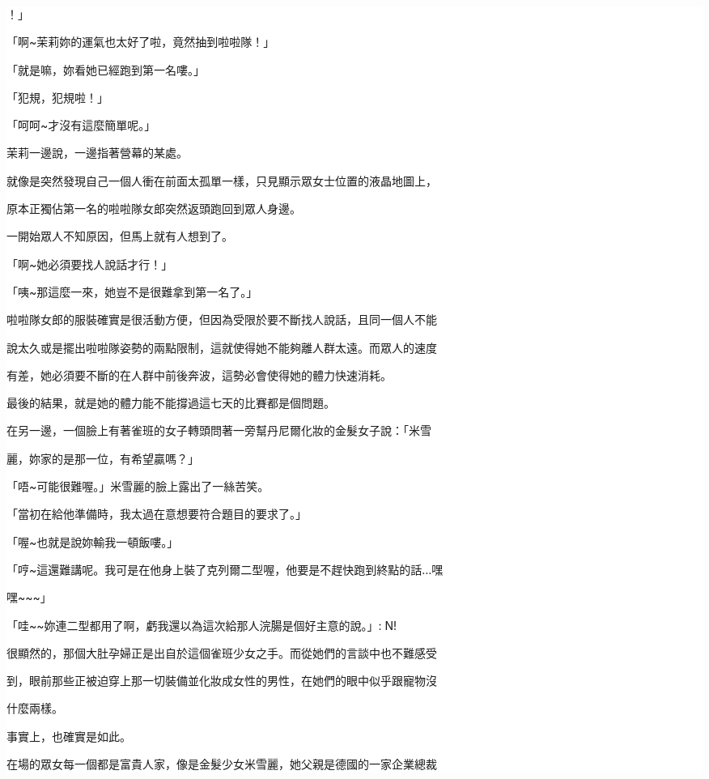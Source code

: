 ！」

「啊~茉莉妳的運氣也太好了啦，竟然抽到啦啦隊！」

「就是嘛，妳看她已經跑到第一名嘍。」

「犯規，犯規啦！」

「呵呵~才沒有這麼簡單呢。」

茉莉一邊說，一邊指著營幕的某處。



就像是突然發現自己一個人衝在前面太孤單一樣，只見顯示眾女士位置的液晶地圖上，

原本正獨佔第一名的啦啦隊女郎突然返頭跑回到眾人身邊。

一開始眾人不知原因，但馬上就有人想到了。

「啊~她必須要找人說話才行！」

「咦~那這麼一來，她豈不是很難拿到第一名了。」



啦啦隊女郎的服裝確實是很活動方便，但因為受限於要不斷找人說話，且同一個人不能

說太久或是擺出啦啦隊姿勢的兩點限制，這就使得她不能夠離人群太遠。而眾人的速度

有差，她必須要不斷的在人群中前後奔波，這勢必會使得她的體力快速消耗。

最後的結果，就是她的體力能不能撐過這七天的比賽都是個問題。





在另一邊，一個臉上有著雀班的女子轉頭問著一旁幫丹尼爾化妝的金髮女子說：「米雪

麗，妳家的是那一位，有希望贏嗎？」

「唔~可能很難喔。」米雪麗的臉上露出了一絲苦笑。

「當初在給他準備時，我太過在意想要符合題目的要求了。」

「喔~也就是說妳輸我一頓飯嘍。」



「哼~這還難講呢。我可是在他身上裝了克列爾二型喔，他要是不趕快跑到終點的話…嘿

嘿~~~」

「哇~~妳連二型都用了啊，虧我還以為這次給那人浣腸是個好主意的說。」:  N!



很顯然的，那個大肚孕婦正是出自於這個雀班少女之手。而從她們的言談中也不難感受

到，眼前那些正被迫穿上那一切裝備並化妝成女性的男性，在她們的眼中似乎跟寵物沒

什麼兩樣。

事實上，也確實是如此。



在場的眾女每一個都是富貴人家，像是金髮少女米雪麗，她父親是德國的一家企業總裁

